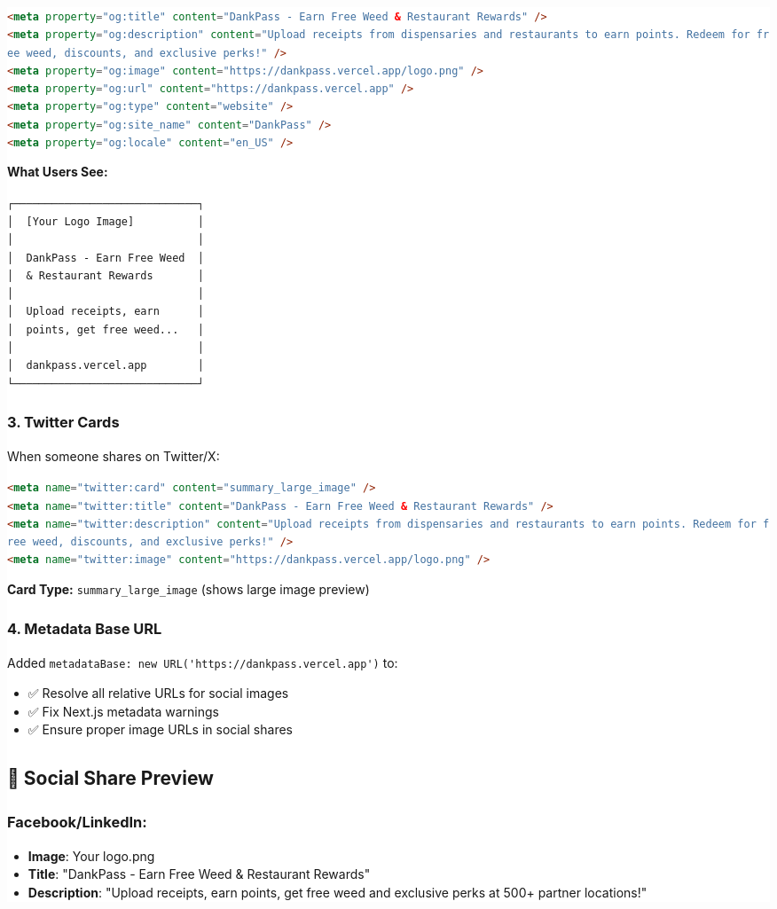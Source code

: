 ```html
<meta property="og:title" content="DankPass - Earn Free Weed & Restaurant Rewards" />
<meta property="og:description" content="Upload receipts from dispensaries and restaurants to earn points. Redeem for free weed, discounts, and exclusive perks!" />
<meta property="og:image" content="https://dankpass.vercel.app/logo.png" />
<meta property="og:url" content="https://dankpass.vercel.app" />
<meta property="og:type" content="website" />
<meta property="og:site_name" content="DankPass" />
<meta property="og:locale" content="en_US" />
```

**What Users See:**
```
┌─────────────────────────────┐
│  [Your Logo Image]          │
│                             │
│  DankPass - Earn Free Weed  │
│  & Restaurant Rewards       │
│                             │
│  Upload receipts, earn      │
│  points, get free weed...   │
│                             │
│  dankpass.vercel.app        │
└─────────────────────────────┘
```

### 3. **Twitter Cards**

When someone shares on Twitter/X:

```html
<meta name="twitter:card" content="summary_large_image" />
<meta name="twitter:title" content="DankPass - Earn Free Weed & Restaurant Rewards" />
<meta name="twitter:description" content="Upload receipts from dispensaries and restaurants to earn points. Redeem for free weed, discounts, and exclusive perks!" />
<meta name="twitter:image" content="https://dankpass.vercel.app/logo.png" />
```

**Card Type:** `summary_large_image` (shows large image preview)

### 4. **Metadata Base URL**

Added `metadataBase: new URL('https://dankpass.vercel.app')` to:
- ✅ Resolve all relative URLs for social images
- ✅ Fix Next.js metadata warnings
- ✅ Ensure proper image URLs in social shares

## 📱 Social Share Preview

### Facebook/LinkedIn:
- **Image**: Your logo.png
- **Title**: "DankPass - Earn Free Weed & Restaurant Rewards"
- **Description**: "Upload receipts, earn points, get free weed and exclusive perks at 500+ partner locations!"
